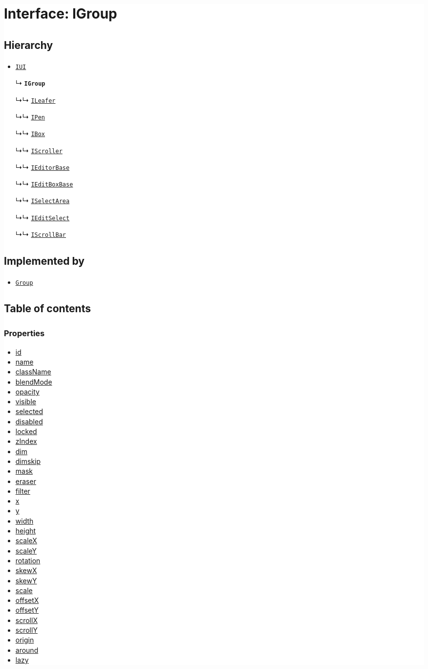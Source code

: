 # Interface: IGroup

## Hierarchy

- [`IUI`](IUI.md)

  ↳ **`IGroup`**

  ↳↳ [`ILeafer`](ILeafer.md)

  ↳↳ [`IPen`](IPen.md)

  ↳↳ [`IBox`](IBox.md)

  ↳↳ [`IScroller`](IScroller.md)

  ↳↳ [`IEditorBase`](IEditorBase.md)

  ↳↳ [`IEditBoxBase`](IEditBoxBase.md)

  ↳↳ [`ISelectArea`](ISelectArea.md)

  ↳↳ [`IEditSelect`](IEditSelect.md)

  ↳↳ [`IScrollBar`](IScrollBar.md)

## Implemented by

- [`Group`](../classes/Group.md)

## Table of contents

### Properties

- [id](IGroup.md#id)
- [name](IGroup.md#name)
- [className](IGroup.md#classname)
- [blendMode](IGroup.md#blendmode)
- [opacity](IGroup.md#opacity)
- [visible](IGroup.md#visible)
- [selected](IGroup.md#selected)
- [disabled](IGroup.md#disabled)
- [locked](IGroup.md#locked)
- [zIndex](IGroup.md#zindex)
- [dim](IGroup.md#dim)
- [dimskip](IGroup.md#dimskip)
- [mask](IGroup.md#mask)
- [eraser](IGroup.md#eraser)
- [filter](IGroup.md#filter)
- [x](IGroup.md#x)
- [y](IGroup.md#y)
- [width](IGroup.md#width)
- [height](IGroup.md#height)
- [scaleX](IGroup.md#scalex)
- [scaleY](IGroup.md#scaley)
- [rotation](IGroup.md#rotation)
- [skewX](IGroup.md#skewx)
- [skewY](IGroup.md#skewy)
- [scale](IGroup.md#scale)
- [offsetX](IGroup.md#offsetx)
- [offsetY](IGroup.md#offsety)
- [scrollX](IGroup.md#scrollx)
- [scrollY](IGroup.md#scrolly)
- [origin](IGroup.md#origin)
- [around](IGroup.md#around)
- [lazy](IGroup.md#lazy)